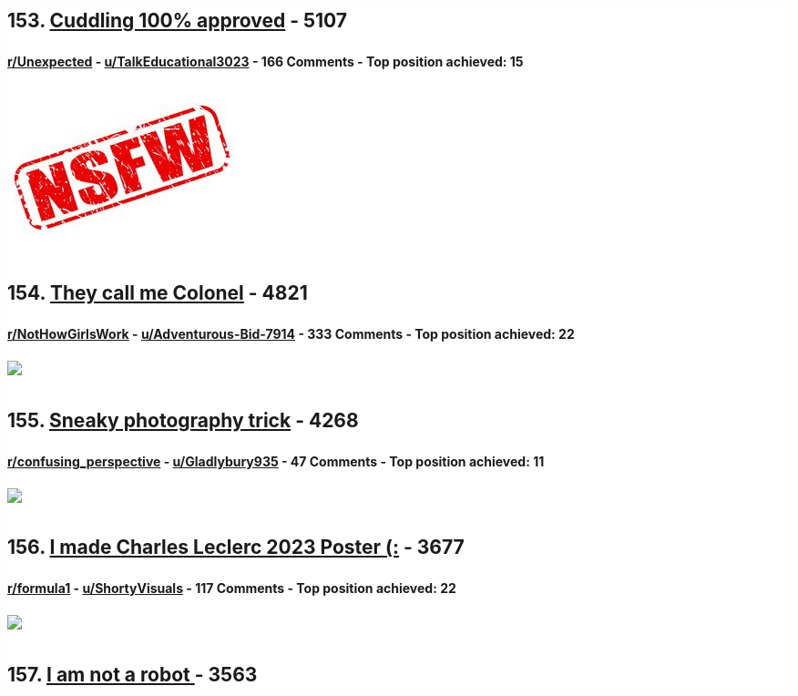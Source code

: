 ## 153. [Cuddling 100% approved](http://reddit.com/r/Unexpected/comments/12qc1ap/cuddling_100_approved/) - 5107
#### [r/Unexpected](http://reddit.com/r/Unexpected) - [u/TalkEducational3023](http://reddit.com/u/TalkEducational3023) - 166 Comments - Top position achieved: 15

<a href="https://v.redd.it/evsbeoupwkua1"><img src="https://github.com/mgerb/top-of-reddit/raw/master/nsfw.jpg"></img></a>

## 154. [They call me Colonel](http://reddit.com/r/NotHowGirlsWork/comments/12qblyi/they_call_me_colonel/) - 4821
#### [r/NotHowGirlsWork](http://reddit.com/r/NotHowGirlsWork) - [u/Adventurous-Bid-7914](http://reddit.com/u/Adventurous-Bid-7914) - 333 Comments - Top position achieved: 22

<a href="https://i.redd.it/wils51exbmua1.jpg"><img src="https://b.thumbs.redditmedia.com/NRYnN4oPnWM2HGSP0Fli_oTc6wZHABcFehEBqYArpsQ.jpg"></img></a>

## 155. [Sneaky photography trick](http://reddit.com/r/confusing_perspective/comments/12qfect/sneaky_photography_trick/) - 4268
#### [r/confusing_perspective](http://reddit.com/r/confusing_perspective) - [u/Gladlybury935](http://reddit.com/u/Gladlybury935) - 47 Comments - Top position achieved: 11

<a href="https://i.redd.it/2vsl24j8nlua1.jpg"><img src="https://b.thumbs.redditmedia.com/eFOEylR-R3Gtu_-3reugnytlZyuy9h6PXc-jg9Ag2nA.jpg"></img></a>

## 156. [I made Charles Leclerc 2023 Poster (:](http://reddit.com/r/formula1/comments/12qepbd/i_made_charles_leclerc_2023_poster/) - 3677
#### [r/formula1](http://reddit.com/r/formula1) - [u/ShortyVisuals](http://reddit.com/u/ShortyVisuals) - 117 Comments - Top position achieved: 22

<a href="https://www.reddit.com/gallery/12qepbd"><img src="https://b.thumbs.redditmedia.com/fB3b0ENcDLpI0eoywq89JBtJWQU1r7UQm3GxMPnGt2o.jpg"></img></a>

## 157. [I am not a robot ](http://reddit.com/r/WatchPeopleDieInside/comments/12qhcxv/i_am_not_a_robot/) - 3563
